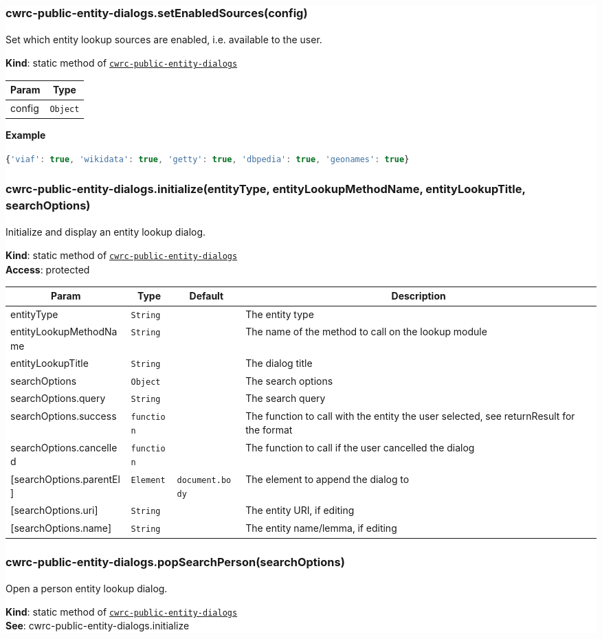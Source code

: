### cwrc-public-entity-dialogs.setEnabledSources(config)
Set which entity lookup sources are enabled, i.e. available to the user.

**Kind**: static method of [<code>cwrc-public-entity-dialogs</code>](#module_cwrc-public-entity-dialogs)  

| Param | Type |
| --- | --- |
| config | <code>Object</code> | 

**Example**  
```js
{'viaf': true, 'wikidata': true, 'getty': true, 'dbpedia': true, 'geonames': true}
```
<a name="module_cwrc-public-entity-dialogs.initialize"></a>

### cwrc-public-entity-dialogs.initialize(entityType, entityLookupMethodName, entityLookupTitle, searchOptions)
Initialize and display an entity lookup dialog.

**Kind**: static method of [<code>cwrc-public-entity-dialogs</code>](#module_cwrc-public-entity-dialogs)  
**Access**: protected  

| Param | Type | Default | Description |
| --- | --- | --- | --- |
| entityType | <code>String</code> |  | The entity type |
| entityLookupMethodName | <code>String</code> |  | The name of the method to call on the lookup module |
| entityLookupTitle | <code>String</code> |  | The dialog title |
| searchOptions | <code>Object</code> |  | The search options |
| searchOptions.query | <code>String</code> |  | The search query |
| searchOptions.success | <code>function</code> |  | The function to call with the entity the user selected, see returnResult for the format |
| searchOptions.cancelled | <code>function</code> |  | The function to call if the user cancelled the dialog |
| [searchOptions.parentEl] | <code>Element</code> | <code>document.body</code> | The element to append the dialog to |
| [searchOptions.uri] | <code>String</code> |  | The entity URI, if editing |
| [searchOptions.name] | <code>String</code> |  | The entity name/lemma, if editing |

<a name="module_cwrc-public-entity-dialogs.popSearchPerson"></a>

### cwrc-public-entity-dialogs.popSearchPerson(searchOptions)
Open a person entity lookup dialog.

**Kind**: static method of [<code>cwrc-public-entity-dialogs</code>](#module_cwrc-public-entity-dialogs)  
**See**: cwrc-public-entity-dialogs.initialize  
